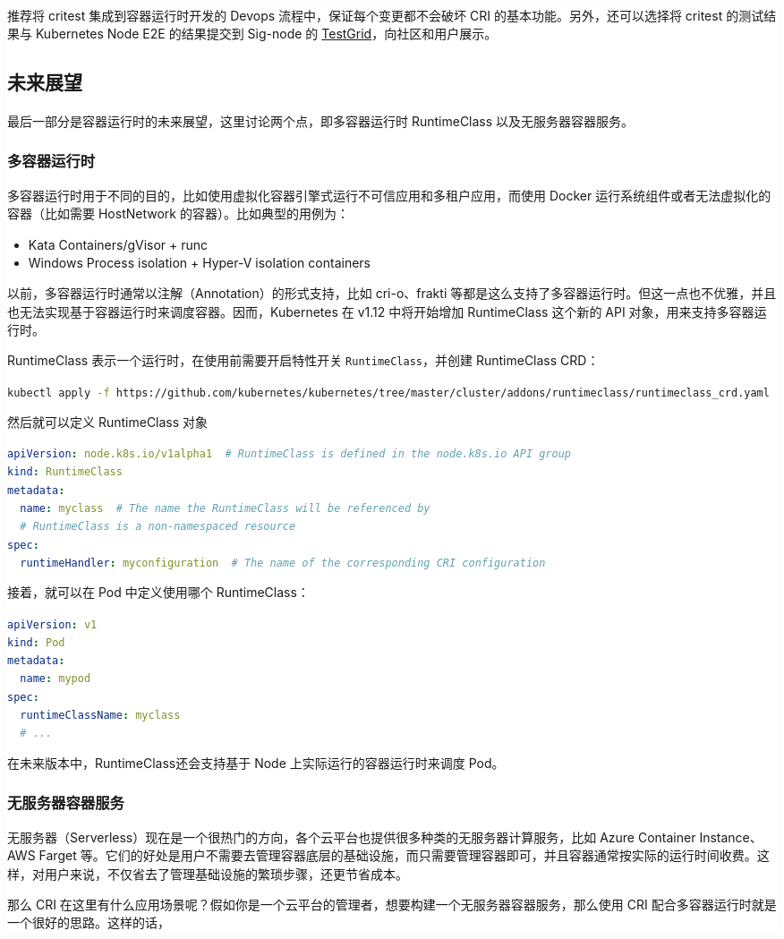 推荐将 critest 集成到容器运行时开发的 Devops 流程中，保证每个变更都不会破坏 CRI 的基本功能。另外，还可以选择将 critest 的测试结果与 Kubernetes Node E2E 的结果提交到 Sig-node 的 [TestGrid](https://contributor.kubernetes.io/contributors/devel/cri-testing-policy/)，向社区和用户展示。

## 未来展望

最后一部分是容器运行时的未来展望，这里讨论两个点，即多容器运行时 RuntimeClass 以及无服务器容器服务。

### 多容器运行时

多容器运行时用于不同的目的，比如使用虚拟化容器引擎式运行不可信应用和多租户应用，而使用 Docker 运行系统组件或者无法虚拟化的容器（比如需要 HostNetwork 的容器）。比如典型的用例为：

- Kata Containers/gVisor + runc
- Windows Process isolation + Hyper-V isolation containers

以前，多容器运行时通常以注解（Annotation）的形式支持，比如 cri-o、frakti 等都是这么支持了多容器运行时。但这一点也不优雅，并且也无法实现基于容器运行时来调度容器。因而，Kubernetes 在 v1.12 中将开始增加 RuntimeClass 这个新的 API 对象，用来支持多容器运行时。

RuntimeClass 表示一个运行时，在使用前需要开启特性开关 `RuntimeClass`，并创建 RuntimeClass CRD：

```sh
kubectl apply -f https://github.com/kubernetes/kubernetes/tree/master/cluster/addons/runtimeclass/runtimeclass_crd.yaml
```

然后就可以定义 RuntimeClass 对象

```yaml
apiVersion: node.k8s.io/v1alpha1  # RuntimeClass is defined in the node.k8s.io API group
kind: RuntimeClass
metadata:
  name: myclass  # The name the RuntimeClass will be referenced by
  # RuntimeClass is a non-namespaced resource
spec:
  runtimeHandler: myconfiguration  # The name of the corresponding CRI configuration
```

接着，就可以在 Pod 中定义使用哪个 RuntimeClass：

```yaml
apiVersion: v1
kind: Pod
metadata:
  name: mypod
spec:
  runtimeClassName: myclass
  # ...
```

在未来版本中，RuntimeClass还会支持基于 Node 上实际运行的容器运行时来调度 Pod。

### 无服务器容器服务

无服务器（Serverless）现在是一个很热门的方向，各个云平台也提供很多种类的无服务器计算服务，比如 Azure Container Instance、AWS Farget 等。它们的好处是用户不需要去管理容器底层的基础设施，而只需要管理容器即可，并且容器通常按实际的运行时间收费。这样，对用户来说，不仅省去了管理基础设施的繁琐步骤，还更节省成本。

那么 CRI 在这里有什么应用场景呢？假如你是一个云平台的管理者，想要构建一个无服务器容器服务，那么使用 CRI 配合多容器运行时就是一个很好的思路。这样的话，
